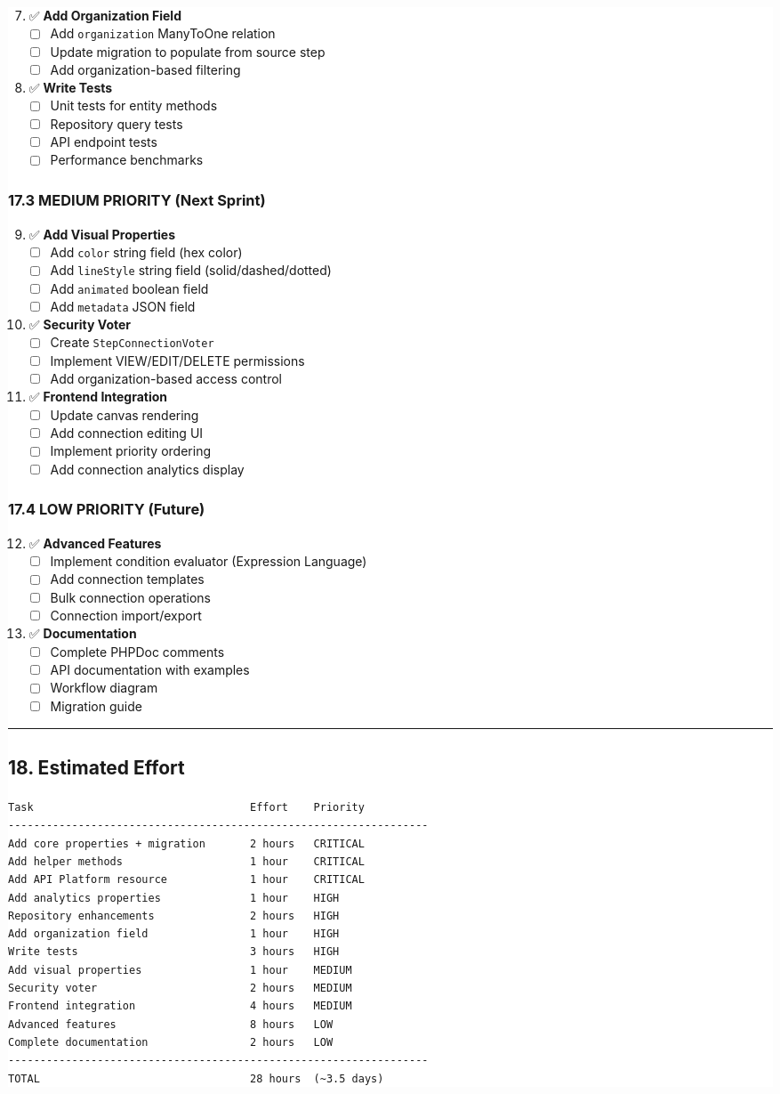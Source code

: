 7. ✅ **Add Organization Field**
   - [ ] Add `organization` ManyToOne relation
   - [ ] Update migration to populate from source step
   - [ ] Add organization-based filtering

8. ✅ **Write Tests**
   - [ ] Unit tests for entity methods
   - [ ] Repository query tests
   - [ ] API endpoint tests
   - [ ] Performance benchmarks

### 17.3 MEDIUM PRIORITY (Next Sprint)

9. ✅ **Add Visual Properties**
   - [ ] Add `color` string field (hex color)
   - [ ] Add `lineStyle` string field (solid/dashed/dotted)
   - [ ] Add `animated` boolean field
   - [ ] Add `metadata` JSON field

10. ✅ **Security Voter**
    - [ ] Create `StepConnectionVoter`
    - [ ] Implement VIEW/EDIT/DELETE permissions
    - [ ] Add organization-based access control

11. ✅ **Frontend Integration**
    - [ ] Update canvas rendering
    - [ ] Add connection editing UI
    - [ ] Implement priority ordering
    - [ ] Add connection analytics display

### 17.4 LOW PRIORITY (Future)

12. ✅ **Advanced Features**
    - [ ] Implement condition evaluator (Expression Language)
    - [ ] Add connection templates
    - [ ] Bulk connection operations
    - [ ] Connection import/export

13. ✅ **Documentation**
    - [ ] Complete PHPDoc comments
    - [ ] API documentation with examples
    - [ ] Workflow diagram
    - [ ] Migration guide

---

## 18. Estimated Effort

```
Task                                  Effort    Priority
------------------------------------------------------------------
Add core properties + migration       2 hours   CRITICAL
Add helper methods                    1 hour    CRITICAL
Add API Platform resource             1 hour    CRITICAL
Add analytics properties              1 hour    HIGH
Repository enhancements               2 hours   HIGH
Add organization field                1 hour    HIGH
Write tests                           3 hours   HIGH
Add visual properties                 1 hour    MEDIUM
Security voter                        2 hours   MEDIUM
Frontend integration                  4 hours   MEDIUM
Advanced features                     8 hours   LOW
Complete documentation                2 hours   LOW
------------------------------------------------------------------
TOTAL                                 28 hours  (~3.5 days)
```
